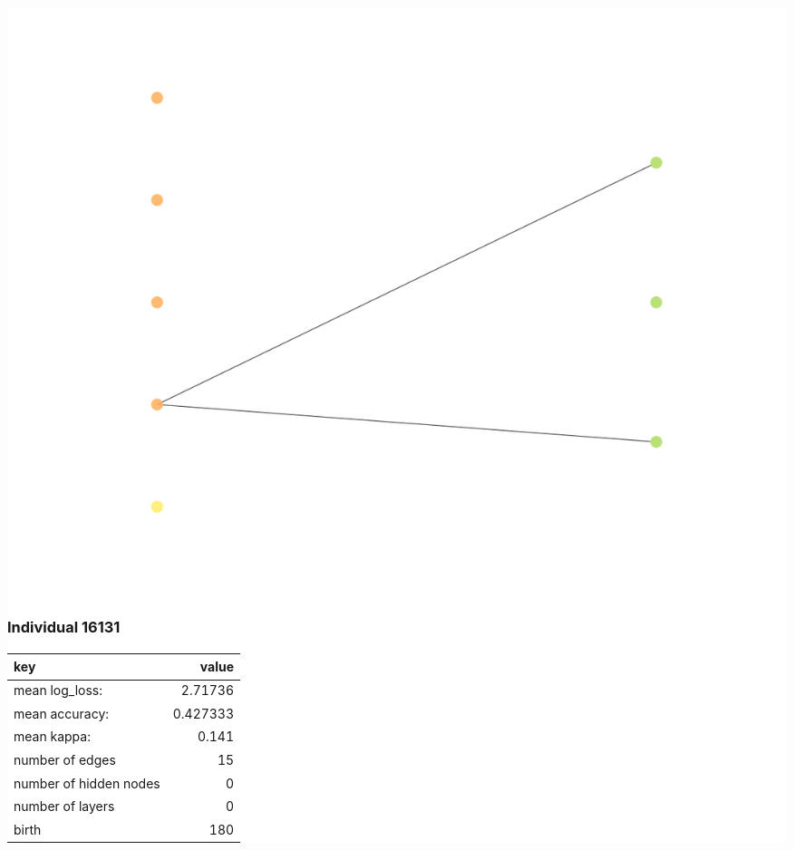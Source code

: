 ![Network of individual 15674](media/network_15674.svg)


### Individual 16131


| key                    |      value |
|:-----------------------|-----------:|
| mean log_loss:         |   2.71736  |
| mean accuracy:         |   0.427333 |
| mean kappa:            |   0.141    |
| number of edges        |  15        |
| number of hidden nodes |   0        |
| number of layers       |   0        |
| birth                  | 180        |
